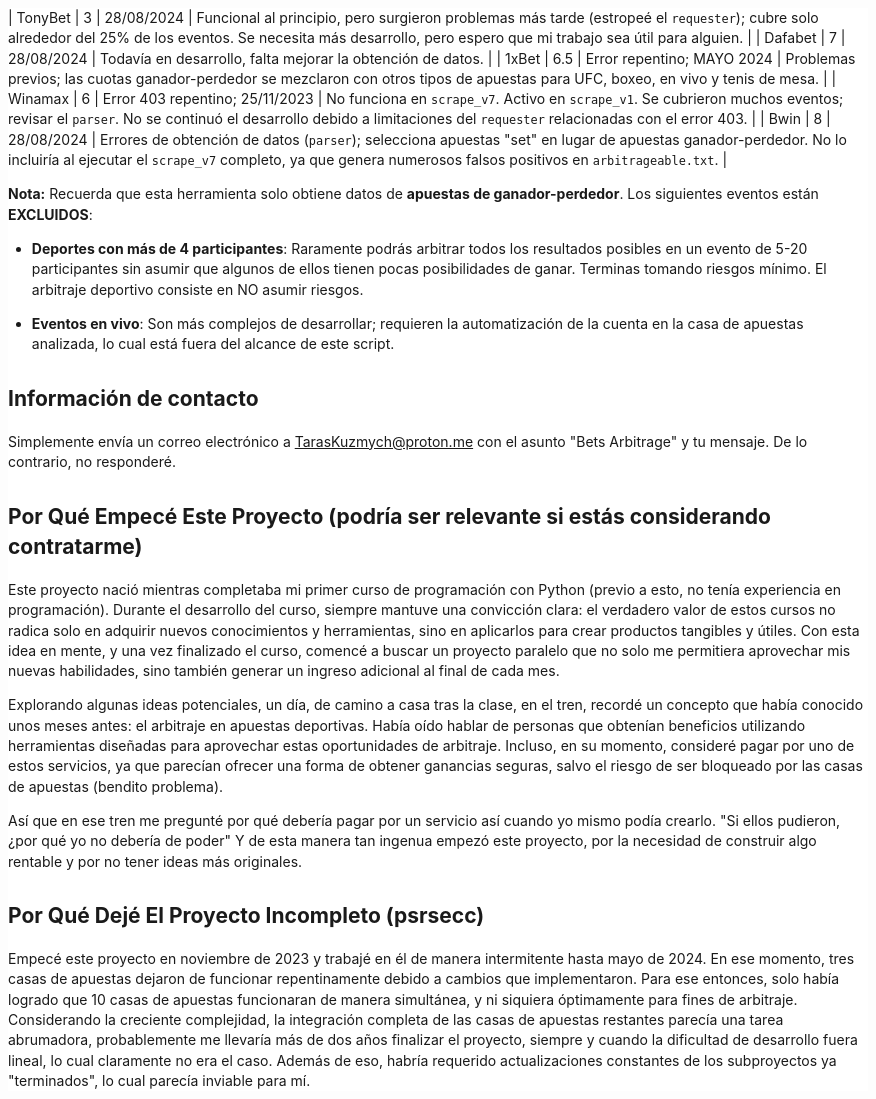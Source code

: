 | TonyBet          | 3               | 28/08/2024             | Funcional al principio, pero surgieron problemas más tarde (estropeé el `requester`); cubre solo alrededor del 25% de los eventos. Se necesita más desarrollo, pero espero que mi trabajo sea útil para alguien. |
| Dafabet          | 7               | 28/08/2024             | Todavía en desarrollo, falta mejorar la obtención de datos. |
| 1xBet            | 6.5             | Error repentino; MAYO 2024 | Problemas previos; las cuotas ganador-perdedor se mezclaron con otros tipos de apuestas para UFC, boxeo, en vivo y tenis de mesa. |
| Winamax          | 6               | Error 403 repentino; 25/11/2023 | No funciona en `scrape_v7`. Activo en `scrape_v1`. Se cubrieron muchos eventos; revisar el `parser`. No se continuó el desarrollo debido a limitaciones del `requester` relacionadas con el error 403. |
| Bwin             | 8               | 28/08/2024             | Errores de obtención de datos (`parser`); selecciona apuestas "set" en lugar de apuestas ganador-perdedor. No lo incluiría al ejecutar el `scrape_v7` completo, ya que genera numerosos falsos positivos en `arbitrageable.txt`. |

**Nota:**  Recuerda que esta herramienta solo obtiene datos de **apuestas de ganador-perdedor**. Los siguientes eventos están **EXCLUIDOS**:

- **Deportes con más de 4 participantes**: Raramente podrás arbitrar todos los resultados posibles en un evento de 5-20 participantes sin asumir que algunos de ellos tienen pocas posibilidades de ganar. Terminas tomando riesgos mínimo. El arbitraje deportivo consiste en NO asumir riesgos.

- **Eventos en vivo**: Son más complejos de desarrollar; requieren la automatización de la cuenta en la casa de apuestas analizada, lo cual está fuera del alcance de este script.

## Información de contacto

Simplemente envía un correo electrónico a TarasKuzmych@proton.me con el asunto "Bets Arbitrage" y tu mensaje. De lo contrario, no responderé.

## Por Qué Empecé Este Proyecto (podría ser relevante si estás considerando contratarme)

Este proyecto nació mientras completaba mi primer curso de programación con Python (previo a esto, no tenía experiencia en programación). Durante el desarrollo del curso, siempre mantuve una convicción clara: el verdadero valor de estos cursos no radica solo en adquirir nuevos conocimientos y herramientas, sino en aplicarlos para crear productos tangibles y útiles. Con esta idea en mente, y una vez finalizado el curso, comencé a buscar un proyecto paralelo que no solo me permitiera aprovechar mis nuevas habilidades, sino también generar un ingreso adicional al final de cada mes.

Explorando algunas ideas potenciales, un día, de camino a casa tras la clase, en el tren, recordé un concepto que había conocido unos meses antes: el arbitraje en apuestas deportivas. Había oído hablar de personas que obtenían beneficios utilizando herramientas diseñadas para aprovechar estas oportunidades de arbitraje. Incluso, en su momento, consideré pagar por uno de estos servicios, ya que parecían ofrecer una forma de obtener ganancias seguras, salvo el riesgo de ser bloqueado por las casas de apuestas (bendito problema). 

Así que en ese tren me pregunté por qué debería pagar por un servicio así cuando yo mismo podía crearlo. "Si ellos pudieron, ¿por qué yo no debería de poder" Y de esta manera tan ingenua empezó este proyecto, por la necesidad de construir algo rentable y por no tener ideas más originales. 

## Por Qué Dejé El Proyecto Incompleto (psrsecc)

Empecé este proyecto en noviembre de 2023 y trabajé en él de manera intermitente hasta mayo de 2024. En ese momento, tres casas de apuestas dejaron de funcionar repentinamente debido a cambios que implementaron. Para ese entonces, solo había logrado que 10 casas de apuestas funcionaran de manera simultánea, y ni siquiera óptimamente para fines de arbitraje. Considerando la creciente complejidad, la integración completa de las casas de apuestas restantes parecía una tarea abrumadora, probablemente me llevaría más de dos años finalizar el proyecto, siempre y cuando la dificultad de desarrollo fuera lineal, lo cual claramente no era el caso. Además de eso, habría requerido actualizaciones constantes de los subproyectos ya "terminados", lo cual parecía inviable para mí.
